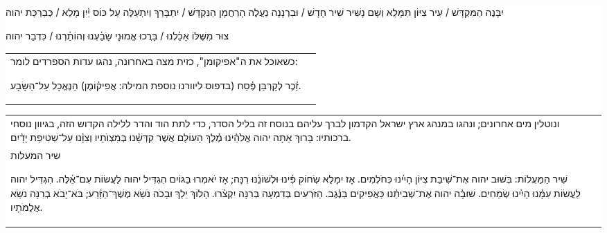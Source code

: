 </td></tr>

<tr><td style="vertical-align:top;"><div class="liturgy" lang="he">
יִבָּנֶה הַמִּקְדָּשׁ / עִיר צִיּוֹן תִּמָּלֵא
וְשָׁם נָשִׁיר שִׁיר חָדָשׁ / וּבִרְנָנָה נַעֲלֶה
הָרַחֲמָן הַנִּקְדָּשׁ / יִתְבָּרַךְ וְיִתְעַלֶּה
עַל כּוֹס יַ֫יִן מָלֵא / כְּבִרְכַּת יהוה

צוּר מִשֶּׁלּוֹ אָכַ֫לְנוּ / בָּרֲכוּ אֱמוּנָי
שָׂבַ֫עְנוּ וְהוֹתַ֫רְנוּ / כִּדְבַר יהוה
</span></div></td>
<td style="vertical-align:top;"><div class="english">

</td></tr>
</tbody></tbody></tbody></tbody></table>


<table style="margin-left: auto;margin-right: auto;">
<tbody>
<tr>
<td style="vertical-align:top;">
<div class="liturgy"><span  lang="he">
כשאוכל את ה"אפיקומן", כזית מצה באחרונה, נהגו עדות הספרדים לומר:

זֵ֫כֶר לְקָרְבַּן פֶּ֫סַח (בדפוס ליוורנו נוספת המילה: אֲפִיק֫וֹמֶן) הַנֶּאֱכָל עַל־הַשָּׂבָע.
</span></div></td>
<td style="vertical-align:top;"><div class="english">

</td></tr>
</tbody></tbody></tbody></tbody></table>

<table style="margin-left: auto;margin-right: auto;">
<tbody>
<tr>
<td style="vertical-align:top;">
<div class="liturgy"><span  lang="he">
ונוטלין מים אחרונים; ונהגו במנהג ארץ ישראל הקדמון לברך עליהם בנוסח זה בליל הסדר, כדי לתת הוד והדר ללילה הקדוש הזה, בגיוון נוסחי ברכותיו:
בָּרוּךְ אַתָּה יהוה אֱלֹהֵ֫ינוּ מֶ֫לֶךְ הָעוֹלָם אֲשֶׁר קִדְּשָׁ֫נוּ בְּמִצְוֺתָיו וְצִוָּ֫נוּ עַל־שְׁטִיפַת יָדָ֫יִם.
</span></div></td>
<td style="vertical-align:top;"><div class="english">

</td></tr>

<tr><td style="vertical-align:top;"><div class="liturgy" lang="he">
שיר המעלות

שִׁיר הַמַּעֲלוֹת:
בְּשׁוּב יהוה אֶת־שִׁיבַת צִיּוֹן הָיִ֫ינוּ כְּחֹלְמִים.
אָז יִמָּלֵא שְׂחוֹק פִּ֫ינוּ וּלְשׁוֹנֵ֫נוּ רִנָּה; אָז יֹאמְרוּ בַגּוֹיִם הִגְדִּיל יהוה לַעֲשׂוֹת עִם־אֵ֫לֶּה.
הִגְדִּיל יהוה לַעֲשׂוֹת עִמָּ֫נוּ הָיִ֫ינוּ שְׂמֵחִים.
שׁוּבָ֫ה יהוה אֶת־שְׁבִיתֵ֫נוּ כַּאֲפִיקִים בַּנֶּ֫גֶב.
הַזֹּרְעִים בְּדִמְעָה בְּרִנָּה יִקְצֹ֫רוּ.
הָלוֹךְ יֵלֵךְ וּבָכֹה נֹשֵׂא מֶשֶׁךְ־הַזָּ֫רַע; בֹּא־יָבֹא בְרִנָּה נֹשֵׂא אֲלֻמֹּתָיו.
</span></div></td>
<td style="vertical-align:top;"><div class="english">
